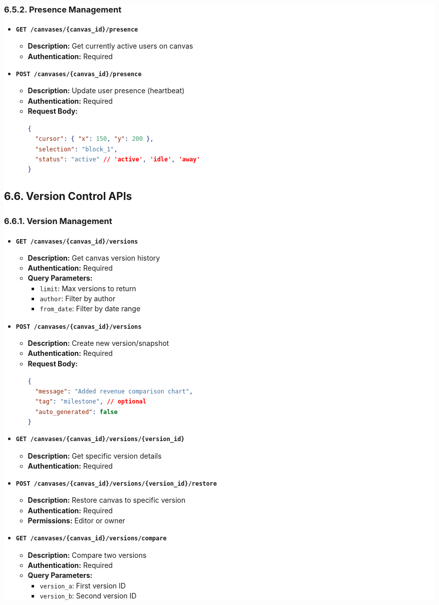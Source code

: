 ### 6.5.2. Presence Management

- **`GET /canvases/{canvas_id}/presence`**
  - **Description:** Get currently active users on canvas
  - **Authentication:** Required

- **`POST /canvases/{canvas_id}/presence`**
  - **Description:** Update user presence (heartbeat)
  - **Authentication:** Required
  - **Request Body:**
    ```json
    {
      "cursor": { "x": 150, "y": 200 },
      "selection": "block_1",
      "status": "active" // 'active', 'idle', 'away'
    }
    ```

## 6.6. Version Control APIs

### 6.6.1. Version Management

- **`GET /canvases/{canvas_id}/versions`**
  - **Description:** Get canvas version history
  - **Authentication:** Required
  - **Query Parameters:**
    - `limit`: Max versions to return
    - `author`: Filter by author
    - `from_date`: Filter by date range

- **`POST /canvases/{canvas_id}/versions`**
  - **Description:** Create new version/snapshot
  - **Authentication:** Required
  - **Request Body:**
    ```json
    {
      "message": "Added revenue comparison chart",
      "tag": "milestone", // optional
      "auto_generated": false
    }
    ```

- **`GET /canvases/{canvas_id}/versions/{version_id}`**
  - **Description:** Get specific version details
  - **Authentication:** Required

- **`POST /canvases/{canvas_id}/versions/{version_id}/restore`**
  - **Description:** Restore canvas to specific version
  - **Authentication:** Required
  - **Permissions:** Editor or owner

- **`GET /canvases/{canvas_id}/versions/compare`**
  - **Description:** Compare two versions
  - **Authentication:** Required
  - **Query Parameters:**
    - `version_a`: First version ID
    - `version_b`: Second version ID
